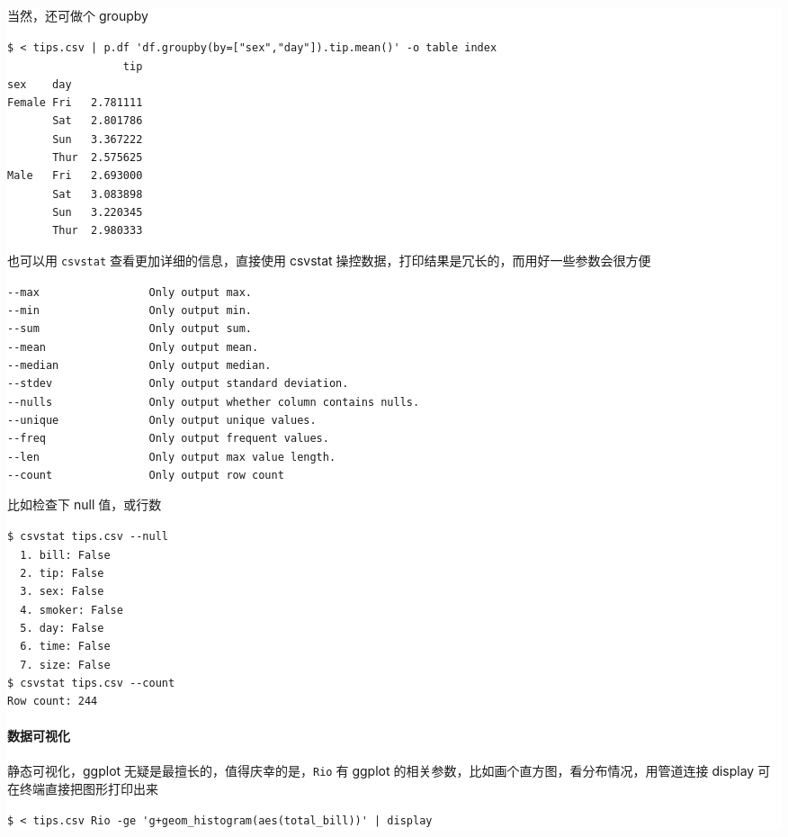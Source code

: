 当然，还可做个 groupby

```
$ < tips.csv | p.df 'df.groupby(by=["sex","day"]).tip.mean()' -o table index 
                  tip
sex    day           
Female Fri   2.781111
       Sat   2.801786
       Sun   3.367222
       Thur  2.575625
Male   Fri   2.693000
       Sat   3.083898
       Sun   3.220345
       Thur  2.980333
```

也可以用 `csvstat` 查看更加详细的信息，直接使用 csvstat 操控数据，打印结果是冗长的，而用好一些参数会很方便


```
--max                 Only output max.
--min                 Only output min.
--sum                 Only output sum.
--mean                Only output mean.
--median              Only output median.
--stdev               Only output standard deviation.
--nulls               Only output whether column contains nulls.
--unique              Only output unique values.
--freq                Only output frequent values.
--len                 Only output max value length.
--count               Only output row count
```

比如检查下 null 值，或行数


```
$ csvstat tips.csv --null
  1. bill: False
  2. tip: False
  3. sex: False
  4. smoker: False
  5. day: False
  6. time: False
  7. size: False
$ csvstat tips.csv --count
Row count: 244
```

#### 数据可视化

静态可视化，ggplot 无疑是最擅长的，值得庆幸的是，`Rio` 有 ggplot 的相关参数，比如画个直方图，看分布情况，用管道连接 display 可在终端直接把图形打印出来

```
$ < tips.csv Rio -ge 'g+geom_histogram(aes(total_bill))' | display
```
